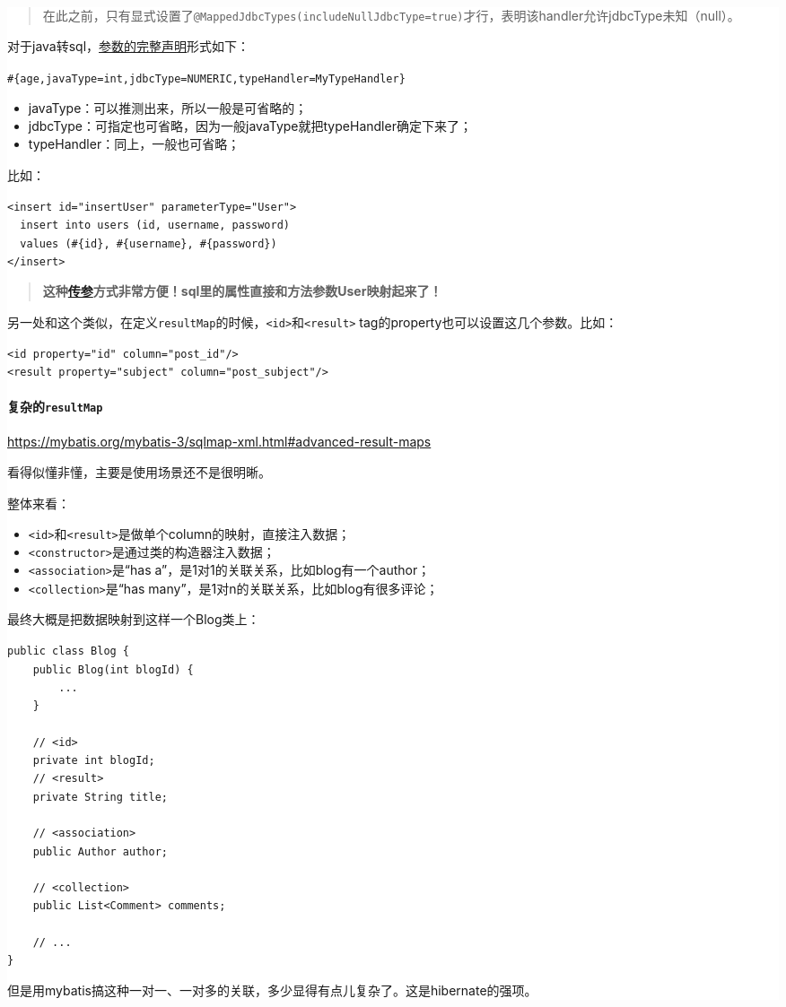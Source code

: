 > 在此之前，只有显式设置了`@MappedJdbcTypes(includeNullJdbcType=true)`才行，表明该handler允许jdbcType未知（null）。

对于java转sql，[参数的完整声明](https://mybatis.org/mybatis-3/sqlmap-xml.html#parameters)形式如下：
```
#{age,javaType=int,jdbcType=NUMERIC,typeHandler=MyTypeHandler}
```
- javaType：可以推测出来，所以一般是可省略的；
- jdbcType：可指定也可省略，因为一般javaType就把typeHandler确定下来了；
- typeHandler：同上，一般也可省略；

比如：
```
<insert id="insertUser" parameterType="User">
  insert into users (id, username, password)
  values (#{id}, #{username}, #{password})
</insert>
```

> **这种[传参](https://mybatis.org/mybatis-3/sqlmap-xml.html#parameters)方式非常方便！sql里的属性直接和方法参数User映射起来了！**

另一处和这个类似，在定义`resultMap`的时候，`<id>`和`<result>` tag的property也可以设置这几个参数。比如：
```
<id property="id" column="post_id"/>
<result property="subject" column="post_subject"/>
```

#### 复杂的`resultMap`
https://mybatis.org/mybatis-3/sqlmap-xml.html#advanced-result-maps

看得似懂非懂，主要是使用场景还不是很明晰。

整体来看：
- `<id>`和`<result>`是做单个column的映射，直接注入数据；
- `<constructor>`是通过类的构造器注入数据；
- `<association>`是“has a”，是1对1的关联关系，比如blog有一个author；
- `<collection>`是“has many”，是1对n的关联关系，比如blog有很多评论；

最终大概是把数据映射到这样一个Blog类上：
```
public class Blog {
    public Blog(int blogId) {
        ...
    }
    
    // <id>
    private int blogId;
    // <result>
    private String title;
    
    // <association>
    public Author author;
    
    // <collection>
    public List<Comment> comments;
    
    // ...
}
```
但是用mybatis搞这种一对一、一对多的关联，多少显得有点儿复杂了。这是hibernate的强项。
